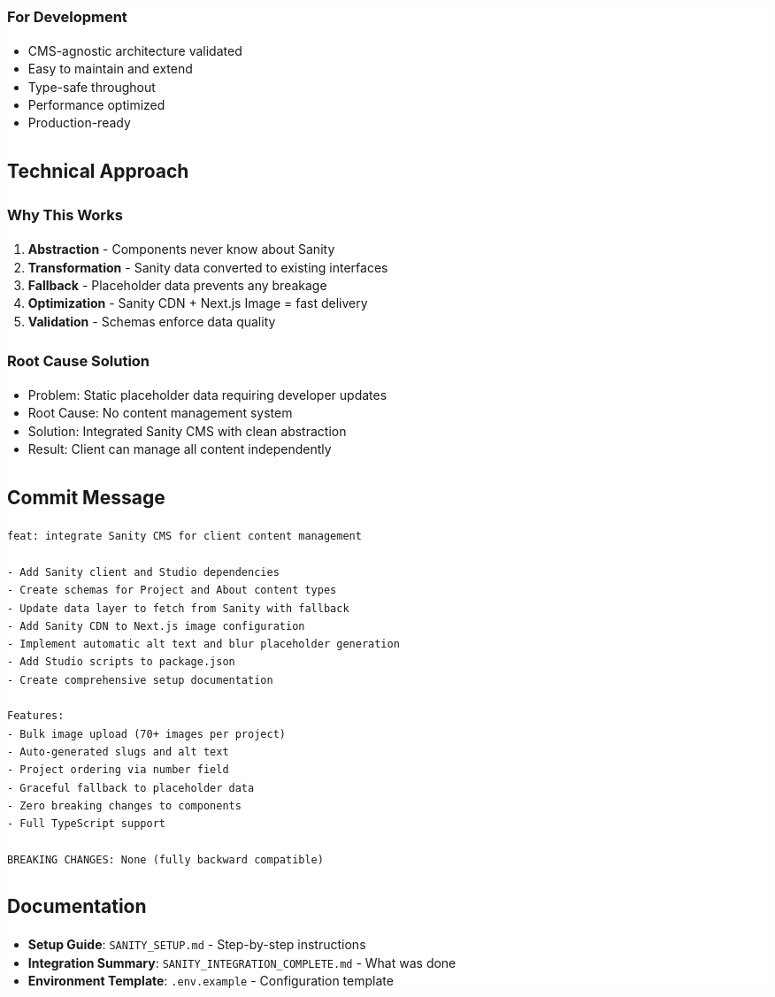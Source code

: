 ### For Development
- CMS-agnostic architecture validated
- Easy to maintain and extend
- Type-safe throughout
- Performance optimized
- Production-ready

## Technical Approach

### Why This Works
1. **Abstraction** - Components never know about Sanity
2. **Transformation** - Sanity data converted to existing interfaces
3. **Fallback** - Placeholder data prevents any breakage
4. **Optimization** - Sanity CDN + Next.js Image = fast delivery
5. **Validation** - Schemas enforce data quality

### Root Cause Solution
- Problem: Static placeholder data requiring developer updates
- Root Cause: No content management system
- Solution: Integrated Sanity CMS with clean abstraction
- Result: Client can manage all content independently

## Commit Message

```
feat: integrate Sanity CMS for client content management

- Add Sanity client and Studio dependencies
- Create schemas for Project and About content types
- Update data layer to fetch from Sanity with fallback
- Add Sanity CDN to Next.js image configuration
- Implement automatic alt text and blur placeholder generation
- Add Studio scripts to package.json
- Create comprehensive setup documentation

Features:
- Bulk image upload (70+ images per project)
- Auto-generated slugs and alt text
- Project ordering via number field
- Graceful fallback to placeholder data
- Zero breaking changes to components
- Full TypeScript support

BREAKING CHANGES: None (fully backward compatible)
```

## Documentation

- **Setup Guide**: `SANITY_SETUP.md` - Step-by-step instructions
- **Integration Summary**: `SANITY_INTEGRATION_COMPLETE.md` - What was done
- **Environment Template**: `.env.example` - Configuration template
